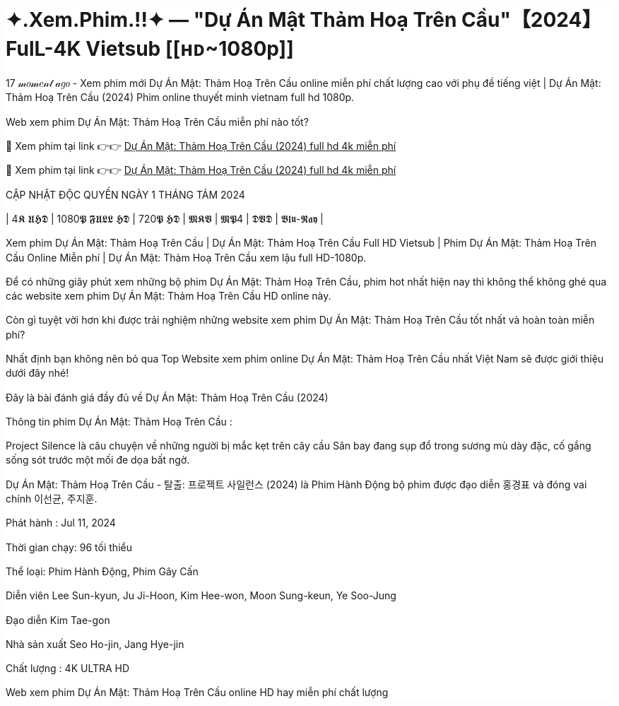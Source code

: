 # ✦.Xem.Phim.!!✦ — "Dự Án Mật Thảm Hoạ Trên Cầu"【2024】FulL-4K Vietsub [[ʜᴅ~1080p]]

17 𝓂𝑜𝓂𝑒𝓃𝓉 𝒶𝑔𝑜 - Xem phim mới Dự Án Mật: Thảm Hoạ Trên Cầu online miễn phí chất lượng cao với phụ đề tiếng việt | Dự Án Mật: Thảm Hoạ Trên Cầu (2024) Phim online thuyết minh vietnam full hd 1080p.

Web xem phim Dự Án Mật: Thảm Hoạ Trên Cầu miễn phí nào tốt?

🔴 Xem phim tại link 👉👉 [Dự Án Mật: Thảm Hoạ Trên Cầu (2024) full hd 4k miễn phí](https://restreamtv.club/vi/726139/project-silence)

🔴 Xem phim tại link 👉👉 [Dự Án Mật: Thảm Hoạ Trên Cầu (2024) full hd 4k miễn phí](https://restreamtv.club/vi/726139/project-silence)

CẬP NHẬT ĐỘC QUYỀN NGÀY 1 THÁNG TÁM 2024

| 4𝕶 𝖀𝕳𝕯 | 1080𝕻 𝕱𝖀𝕷𝕷 𝕳𝕯 | 720𝕻 𝕳𝕯 | 𝕸𝕶𝖁 | 𝕸𝕻4 | 𝕯𝖁𝕯 | 𝕭𝖑𝖚-𝕽𝖆𝖞 |

Xem phim Dự Án Mật: Thảm Hoạ Trên Cầu | Dự Án Mật: Thảm Hoạ Trên Cầu Full HD Vietsub | Phim Dự Án Mật: Thảm Hoạ Trên Cầu Online Miễn phí | Dự Án Mật: Thảm Hoạ Trên Cầu xem lậu full HD-1080p.

Để có những giây phút xem những bộ phim Dự Án Mật: Thảm Hoạ Trên Cầu, phim hot nhất hiện nay thì không thể không ghé qua các website xem phim Dự Án Mật: Thảm Hoạ Trên Cầu HD online này.

Còn gì tuyệt vời hơn khi được trải nghiệm những website xem phim Dự Án Mật: Thảm Hoạ Trên Cầu tốt nhất và hoàn toàn miễn phí?

Nhất định bạn không nên bỏ qua Top Website xem phim online Dự Án Mật: Thảm Hoạ Trên Cầu nhất Việt Nam sẽ được giới thiệu dưới đây nhé!

Đây là bài đánh giá đầy đủ về Dự Án Mật: Thảm Hoạ Trên Cầu (2024)

Thông tin phim Dự Án Mật: Thảm Hoạ Trên Cầu :

Project Silence là câu chuyện về những người bị mắc kẹt trên cây cầu Sân bay đang sụp đổ trong sương mù dày đặc, cố gắng sống sót trước một mối đe dọa bất ngờ.

Dự Án Mật: Thảm Hoạ Trên Cầu - 탈출: 프로젝트 사일런스 (2024) là  Phim Hành Động bộ phim được đạo diễn  홍경표 và đóng vai chính  이선균, 주지훈. 

Phát hành : Jul 11, 2024

Thời gian chạy:  96 tối thiểu

Thể loại: Phim Hành Động, Phim Gây Cấn

Diễn viên
Lee Sun-kyun, Ju Ji-Hoon, Kim Hee-won, Moon Sung-keun, Ye Soo-Jung

Đạo diễn
Kim Tae-gon

Nhà sản xuất
Seo Ho-jin, Jang Hye-jin

Chất lượng : 4K ULTRA HD

Web xem phim Dự Án Mật: Thảm Hoạ Trên Cầu online HD hay miễn phí chất lượng
